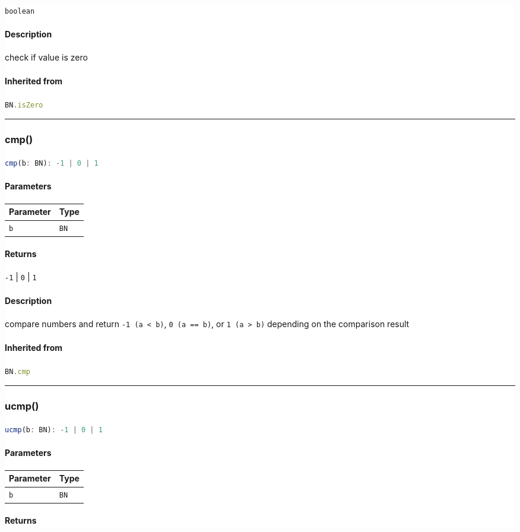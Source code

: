 `boolean`

#### Description

check if value is zero

#### Inherited from

```ts
BN.isZero
```

***

### cmp()

```ts
cmp(b: BN): -1 | 0 | 1
```

#### Parameters

| Parameter | Type |
| ------ | ------ |
| `b` | `BN` |

#### Returns

`-1` \| `0` \| `1`

#### Description

compare numbers and return `-1 (a < b)`, `0 (a == b)`, or `1 (a > b)` depending on the comparison result

#### Inherited from

```ts
BN.cmp
```

***

### ucmp()

```ts
ucmp(b: BN): -1 | 0 | 1
```

#### Parameters

| Parameter | Type |
| ------ | ------ |
| `b` | `BN` |

#### Returns
